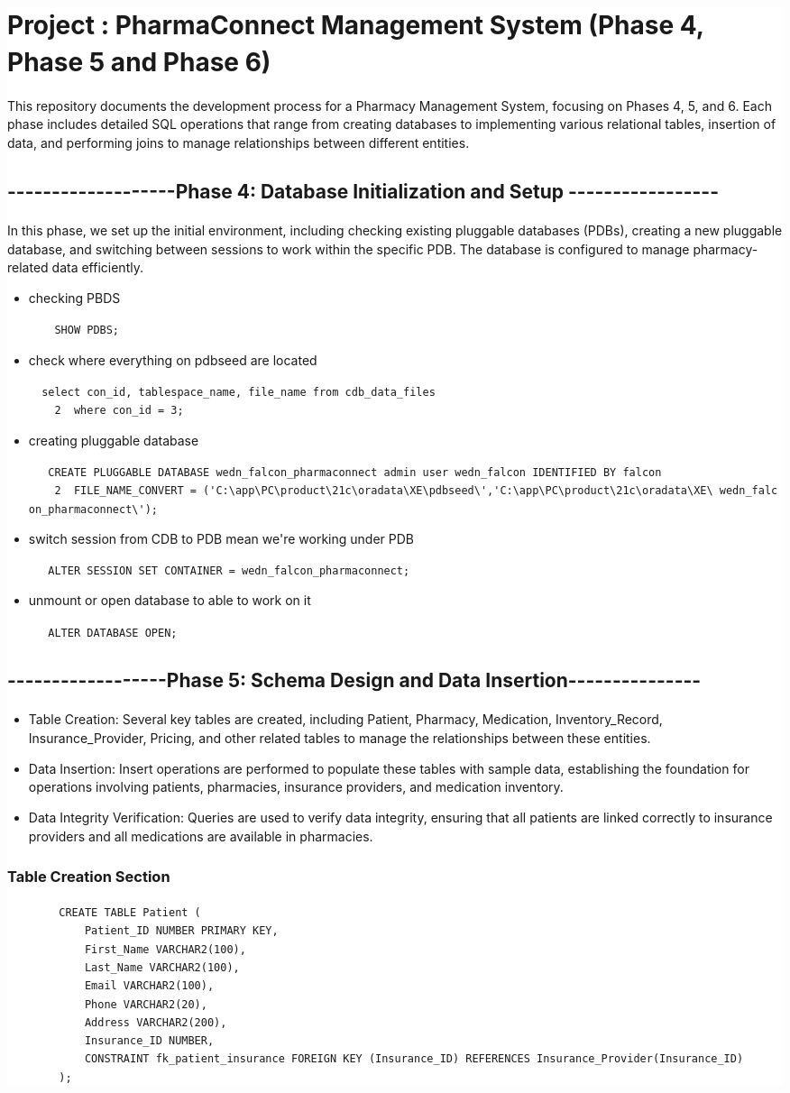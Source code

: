  # Project : PharmaConnect Management System (Phase 4, Phase 5 and Phase 6)

This repository documents the development process for a Pharmacy Management System, focusing on Phases 4, 5, and 6. Each phase includes detailed SQL operations that range from creating databases to implementing various relational tables, insertion of data, and performing joins to manage relationships between different entities.

## -------------------Phase 4: Database Initialization and Setup -----------------
In this phase, we set up the initial environment, including checking existing pluggable databases (PDBs), creating a new pluggable database, and switching between sessions to work within the specific PDB. The database is configured to manage pharmacy-related data efficiently.

- checking PBDS 

          SHOW PDBS;

- check where everything on pdbseed are located

        select con_id, tablespace_name, file_name from cdb_data_files
          2  where con_id = 3;

- creating pluggable database

         CREATE PLUGGABLE DATABASE wedn_falcon_pharmaconnect admin user wedn_falcon IDENTIFIED BY falcon
          2  FILE_NAME_CONVERT = ('C:\app\PC\product\21c\oradata\XE\pdbseed\','C:\app\PC\product\21c\oradata\XE\ wedn_falcon_pharmaconnect\');

- switch session from CDB to PDB mean we're working under PDB

         ALTER SESSION SET CONTAINER = wedn_falcon_pharmaconnect;

- unmount or open database to able to work on it
  
         ALTER DATABASE OPEN;

## ------------------Phase 5: Schema Design and Data Insertion---------------
- Table Creation: Several key tables are created, including Patient, Pharmacy, Medication, Inventory_Record, Insurance_Provider, Pricing, and other related tables to manage the relationships between these entities.

- Data Insertion: Insert operations are performed to populate these tables with sample data, establishing the foundation for operations involving patients, pharmacies, insurance providers, and medication inventory.

- Data Integrity Verification: Queries are used to verify data integrity, ensuring that all patients are linked correctly to insurance providers and all medications are available in pharmacies.

### Table Creation Section

            CREATE TABLE Patient (
                Patient_ID NUMBER PRIMARY KEY,
                First_Name VARCHAR2(100),
                Last_Name VARCHAR2(100),
                Email VARCHAR2(100),
                Phone VARCHAR2(20),
                Address VARCHAR2(200),
                Insurance_ID NUMBER,                         
                CONSTRAINT fk_patient_insurance FOREIGN KEY (Insurance_ID) REFERENCES Insurance_Provider(Insurance_ID)
            );
            